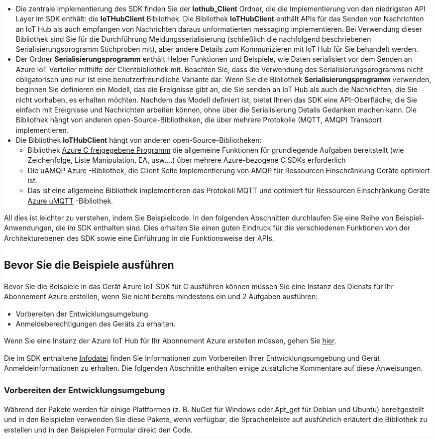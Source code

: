 * Die zentrale Implementierung des SDK finden Sie der **Iothub\_Client** Ordner, die die Implementierung von den niedrigsten API Layer im SDK enthält: die **IoTHubClient** Bibliothek. Die Bibliothek **IoTHubClient** enthält APIs für das Senden von Nachrichten an IoT Hub als auch empfangen von Nachrichten daraus unformatierten messaging implementieren. Bei Verwendung dieser Bibliothek sind Sie für die Durchführung Meldungsserialisierung (schließlich die nachfolgend beschriebenen Serialisierungsprogramm Stichproben mit), aber andere Details zum Kommunizieren mit IoT Hub für Sie behandelt werden.
* Der Ordner **Serialisierungsprogramm** enthält Helper Funktionen und Beispiele, wie Daten serialisiert vor dem Senden an Azure IoT Verteiler mithilfe der Clientbibliothek mit. Beachten Sie, dass die Verwendung des Serialisierungsprogramms nicht obligatorisch und nur ist eine benutzerfreundliche Variante dar. Wenn Sie die Bibliothek **Serialisierungsprogramm** verwenden, beginnen Sie definieren ein Modell, das die Ereignisse gibt an, die Sie senden an IoT Hub als auch die Nachrichten, die Sie nicht vorhaben, es erhalten möchten. Nachdem das Modell definiert ist, bietet Ihnen das SDK eine API-Oberfläche, die Sie einfach mit Ereignisse und Nachrichten arbeiten können, ohne über die Serialisierung Details Gedanken machen kann.
Die Bibliothek hängt von anderen open-Source-Bibliotheken, die über mehrere Protokolle (MQTT, AMQP) Transport implementieren.
* Die Bibliothek **IoTHubClient** hängt von anderen open-Source-Bibliotheken:
   * Bibliothek [Azure C freigegebene Programm](https://github.com/Azure/azure-c-shared-utility) die allgemeine Funktionen für grundlegende Aufgaben bereitstellt (wie Zeichenfolge, Liste Manipulation, EA, usw....) über mehrere Azure-bezogene C SDKs erforderlich
   * Die [uAMQP Azure](https://github.com/Azure/azure-uamqp-c) -Bibliothek, die Client Seite Implementierung von AMQP für Ressourcen Einschränkung Geräte optimiert ist.
   * Das ist eine allgemeine Bibliothek implementieren das Protokoll MQTT und optimiert für Ressourcen Einschränkung Geräte [Azure uMQTT](https://github.com/Azure/azure-umqtt-c) -Bibliothek.

All dies ist leichter zu verstehen, indem Sie Beispielcode. In den folgenden Abschnitten durchlaufen Sie eine Reihe von Beispiel-Anwendungen, die im SDK enthalten sind. Dies erhalten Sie einen guten Eindruck für die verschiedenen Funktionen von der Architekturebenen des SDK sowie eine Einführung in die Funktionsweise der APIs.

## <a name="before-running-the-samples"></a>Bevor Sie die Beispiele ausführen

Bevor Sie die Beispiele in das Gerät Azure IoT SDK für C ausführen können müssen Sie eine Instanz des Diensts für Ihr Abonnement Azure erstellen, wenn Sie nicht bereits mindestens ein und 2 Aufgaben ausführen:
* Vorbereiten der Entwicklungsumgebung
* Anmeldeberechtigungen des Geräts zu erhalten.

Wenn Sie eine Instanz der Azure IoT Hub für Ihr Abonnement Azure erstellen müssen, gehen Sie [hier](https://github.com/Azure/azure-iot-sdks/blob/master/doc/setup_iothub.md).

Die im SDK enthaltene [Infodatei](https://github.com/Azure/azure-iot-sdks/tree/master/c) finden Sie Informationen zum Vorbereiten Ihrer Entwicklungsumgebung und Gerät Anmeldeinformationen zu erhalten.
Die folgenden Abschnitte enthalten einige zusätzliche Kommentare auf diese Anweisungen.

### <a name="preparing-your-development-environment"></a>Vorbereiten der Entwicklungsumgebung

Während der Pakete werden für einige Plattformen (z. B. NuGet für Windows oder Apt_get für Debian und Ubuntu) bereitgestellt und in den Beispielen verwenden Sie diese Pakete, wenn verfügbar, die Sprachenleiste auf ausführlich erläutert die Bibliothek zu erstellen und in den Beispielen Formular direkt den Code.
